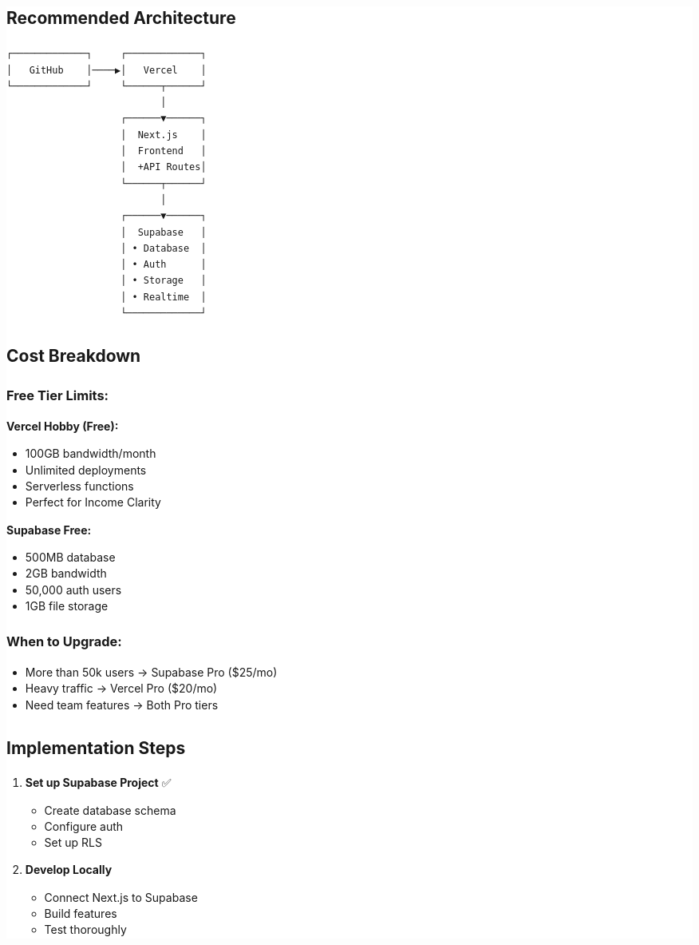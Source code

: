 ## Recommended Architecture

```
┌─────────────┐     ┌─────────────┐
│   GitHub    │────▶│   Vercel    │
└─────────────┘     └──────┬──────┘
                           │
                    ┌──────▼──────┐
                    │  Next.js    │
                    │  Frontend   │
                    │  +API Routes│
                    └──────┬──────┘
                           │
                    ┌──────▼──────┐
                    │  Supabase   │
                    │ • Database  │
                    │ • Auth      │
                    │ • Storage   │
                    │ • Realtime  │
                    └─────────────┘
```

## Cost Breakdown

### Free Tier Limits:
**Vercel Hobby (Free):**
- 100GB bandwidth/month
- Unlimited deployments
- Serverless functions
- Perfect for Income Clarity

**Supabase Free:**
- 500MB database
- 2GB bandwidth
- 50,000 auth users
- 1GB file storage

### When to Upgrade:
- More than 50k users → Supabase Pro ($25/mo)
- Heavy traffic → Vercel Pro ($20/mo)
- Need team features → Both Pro tiers

## Implementation Steps

1. **Set up Supabase Project** ✅
   - Create database schema
   - Configure auth
   - Set up RLS

2. **Develop Locally**
   - Connect Next.js to Supabase
   - Build features
   - Test thoroughly
